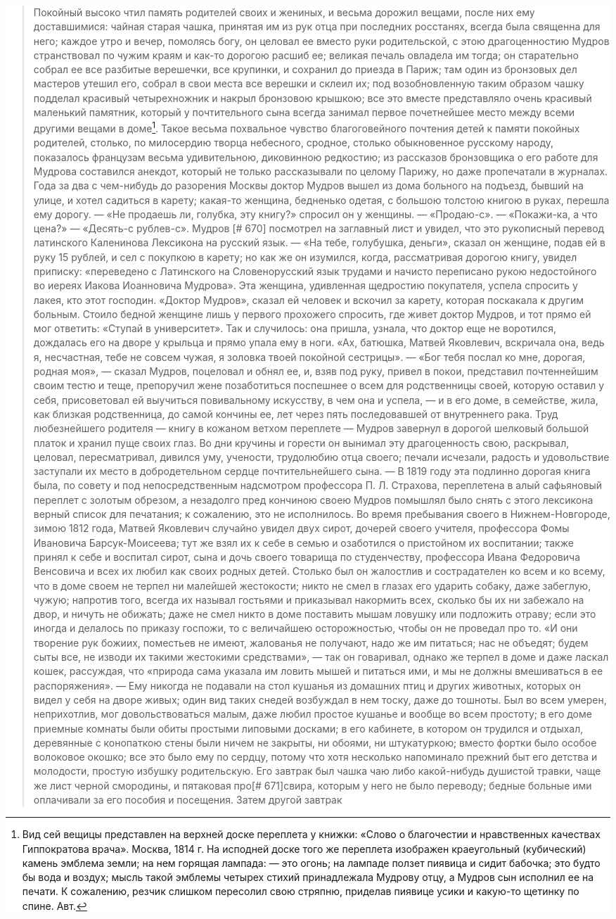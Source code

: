 > Покойный высоко чтил память родителей своих и жениных, и весьма дорожил вещами, после них ему доставшимися: чайная старая чашка, принятая им из рук отца при последних росстанях, всегда была священна для него; каждое утро и вечер, помолясь богу, он целовал ее вместо руки родительской, с этою драгоценностию Мудров странствовал по чужим краям и как-то дорогою расшиб ее; великая печаль овладела им тогда; он старательно собрал ее все разбитые верешечки, все крупинки, и сохранил до приезда в Париж; там один из бронзовых дел мастеров утешил его, собрал в свои места все верешки и склеил их; под возобновленную таким образом чашку подделал красивый четырехножник и накрыл бронзовою крышкою; все это вместе представляло очень красивый маленький памятник, который у почтительного сына всегда занимал первое почетнейшее место между всеми другими вещами в доме[^*]. Такое весьма похвальное чувство благоговейного почтения детей к памяти покойных родителей, столько, по милосердию творца небесного, сродное, столько обыкновенное русскому народу, показалось французам весьма удивительною, диковинною редкостию; из рассказов бронзовщика о его работе для Мудрова составился анекдот, который не только рассказывали по целому Парижу, но даже пропечатали в журналах. Года за два с чем-нибудь до разорения Москвы доктор Мудров вышел из дома больного на подъезд, бывший на улице, и хотел садиться в карету; какая-то женщина, бедненько одетая, с большою толстою книгою в руках, перешла ему дорогу. — «Не продаешь ли, голубка, эту книгу?» спросил он у женщины. — «Продаю-с». — «Покажи-ка, а что цена?» — «Десять-с рублев-с». Мудров [# 670] посмотрел на заглавный лист и увидел, что это рукописный перевод латинского Каленинова Лексикона на русский язык. — «На тебе, голубушка, деньги», сказал он женщине, подав ей в руку 15 рублей, и сел с покупкою в карету; но как же он изумился, когда, рассматривая дорогою книгу, увидел приписку: «переведено с Латинского на Словенорусский язык трудами и начисто переписано рукою недостойного во иереях Иакова Иоанновича Мудрова». Эта женщина, удивленная щедростию покупателя, успела спросить у лакея, кто этот господин. «Доктор Мудров», сказал ей человек и вскочил за карету, которая поскакала к другим больным. Стоило бедной женщине лишь у первого прохожего спросить, где живет доктор Мудров, и тот прямо ей мог ответить: «Ступай в  университет». Так и случилось: она пришла, узнала, что доктор еще не воротился, дождалась его на дворе у крыльца и прямо упала ему в ноги. «Ах, батюшка, Матвей Яковлевич, вскричала она, ведь я, несчастная, тебе не совсем чужая, я золовка твоей покойной сестрицы». — «Бог тебя послал ко мне, дорогая, родная моя», — сказал Мудров, поцеловал и обнял ее, и, взяв под руку, привел в покои, представил почтеннейшим своим тестю и теще, препоручил жене позаботиться поспешнее о всем для родственницы своей, которую оставил у себя, присоветовал ей выучиться повивальному искусству, в чем она и успела, — и в его доме, в семействе, жила, как близкая родственница, до самой кончины ее, лет через пять последовавшей от внутреннего рака. Труд любезнейшего родителя — книгу в кожаном  ветхом переплете — Мудров завернул в дорогой шелковый большой платок и хранил пуще своих глаз. Во дни кручины и горести он вынимал эту драгоценность свою, раскрывал, целовал, пересматривал, дивился уму, учености, трудолюбию отца своего; печали исчезали, радость и удовольствие заступали их место в добродетельном сердце почтительнейшего сына. — В 1819 году эта подлинно дорогая книга была, по совету и под непосредственным надсмотром профессора П. Л. Страхова, переплетена в алый сафьяновый переплет с золотым обрезом, а незадолго пред кончиною своею Мудров помышлял было снять с этого лексикона верный список для печатания; к сожалению, это не исполнилось. Во время пребывания своего в Нижнем-Новгороде, зимою 1812 года, Матвей Яковлевич случайно увидел двух сирот, дочерей своего учителя, профессора Фомы Ивановича Барсук-Моисеева; тут же взял их к себе в семью и озаботился о пристойном их воспитании; также принял к себе и воспитал сирот, сына и дочь своего товарища по студенчеству, профессора Ивана Федоровича Венсовича и всех их любил как своих родных детей. Столько был он жалостлив и сострадателен ко всем и ко всему, что в доме своем не терпел ни малейшей жестокости; никто не смел в глазах его ударить собаку, даже забеглую, чужую; напротив того, всегда их называл гостьями и приказывал накормить всех, сколько бы их ни забежало на двор, и ничуть не обижать; даже не смел никто в доме поставить мышам ловушку или подложить отраву; если это иногда и делалось по приказу госпожи, то с величайшею осторожностью, чтобы он не проведал про то. «И они творение рук божиих, поместьев не имеют, жалованья не получают, надо же им питаться; нас не объедят; будем сыты все, не изводи их такими жестокими средствами», — так он говаривал, однако же терпел в доме и даже ласкал кошек, рассуждая, что «природа сама указала им ловить мышей и питаться ими, и мы не должны вмешиваться в ее распоряжения». — Ему никогда не подавали на стол кушанья из домашних птиц и других животных, которых он видел у себя на дворе живых; один вид таких снедей возбуждал в нем тоску, даже до тошноты. Был во всем умерен, неприхотлив, мог довольствоваться малым, даже любил простое кушанье и вообще во всем простоту; в его доме приемные комнаты были обиты простыми липовыми досками; в его кабинете, в котором он трудился и отдыхал, деревянные с конопаткою стены были ничем не закрыты, ни обоями, ни штукатуркою; вместо фортки было особое  волоковое окошко; все это было ему по сердцу, потому что хотя несколько напоминало прежний быт его детства и молодости, простую избушку родительскую. Его завтрак был чашка чаю либо какой-нибудь душистой травки, чаще же лист черной смородины, и пятаковая про[# 671]свира, которым у него не было переводу; бедные больные ими оплачивали за его пособия и посещения. Затем другой завтрак

[^1]: В противовес чисто официальному подходу реакционера Шевырева, подразделившего столетнее существование университета на одиннадцать периодов «по времени кураторства или попечительства различных сановников, заведывавших университетом», Чернышевский намечает основные периоды истории университета параллельно движению русской общественной мысли.
[^2]: Имеется в виду «Чистосердечное признание в делах моих и помышлениях» Д. И. Фонвизина. «В бытность мою в  университете, — пишет автор, — учились мы весьма беспорядочно. Ибо, с одной стороны, причиною тому была ребяческая леность, а с другой — нерадение и пьянство учителей. Арифметический наш учитель пил смертную чашу, латинского языка учитель был пример злонравия, пьянства и всех подлых пороков...», и т. д.
[^3]: *errare humanuni est* — человеку свойственно ошибаться.
[^4]: *Calenus dal* *opes, Justinianus honores* — Галей даст средства, а Юстиниан — почести.
[^*]: Вид сей вещицы представлен на верхней доске переплета у книжки: «Слово о благочестии и нравственных качествах Гиппократова врача». Москва, 1814 г. На исподней доске того же переплета изображен краеугольный (кубический) камень эмблема земли; на нем горящая лампада: — это огонь; на лампаде ползет пиявица и сидит бабочка; это будто бы вода и воздух; мысль такой эмблемы четырех стихий принадлежала Мудрову отцу, а Мудров сын исполнил ее на печати. К сожалению, резчик слишком пересолил свою стряпню, приделав пиявице усики и какую-то щетинку по спине. Авт.
[^1]: См. стр. 405, 369 наст. тома.
[^2]: «Отечественные записки», 1855, т. 98, No 2.
[^3]: Имеются в виду рецензия на книгу П. Медовикова «Историческое значение царствования Алексея Михайловича» (см. стр. 405  наст. тома) и рецензия на «Архив...» Калачова (стр. 369).
[^4]: Указание на историко-литературные статьи Белинского.
[^1]: Автор рецензируемой книги — педагог и писатель реакционного направления — был в 1854 году преподавателем 2-го кадетского корпуса одновременно с Чернышевским (см. о нем в письме Чернышевского к М. И. Михайлову, т. XIV наст. изд.).